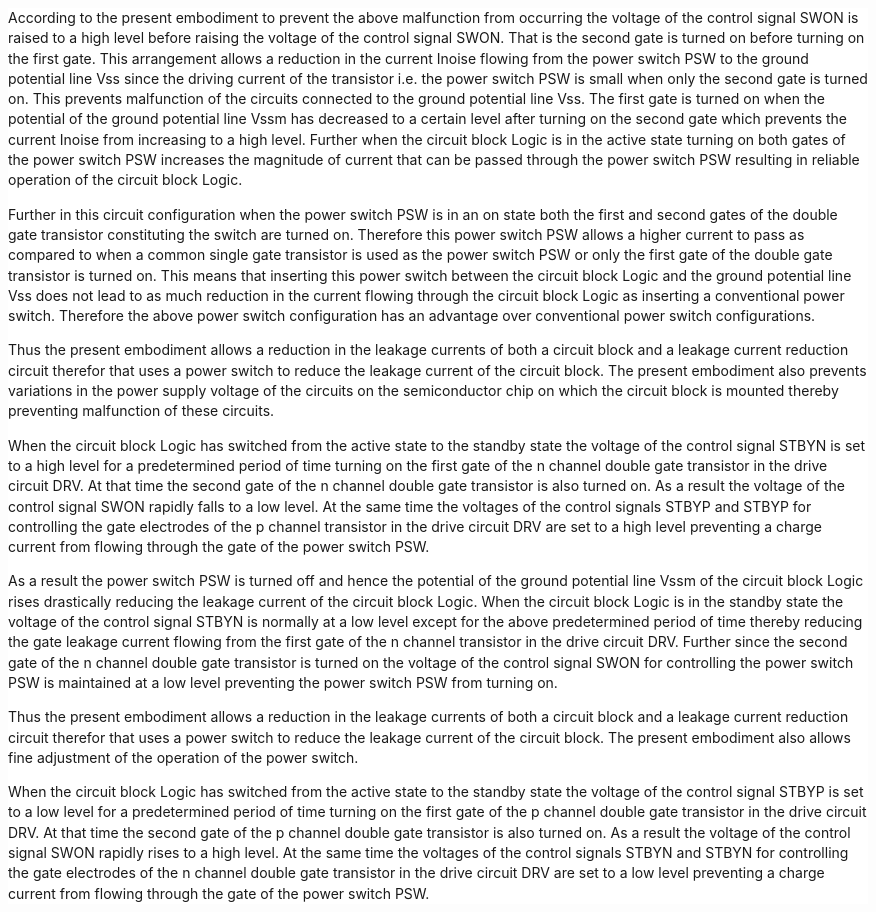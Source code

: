 According to the present embodiment to prevent the above malfunction from occurring the voltage of the control signal SWON is raised to a high level before raising the voltage of the control signal SWON. That is the second gate is turned on before turning on the first gate. This arrangement allows a reduction in the current Inoise flowing from the power switch PSW to the ground potential line Vss since the driving current of the transistor i.e. the power switch PSW is small when only the second gate is turned on. This prevents malfunction of the circuits connected to the ground potential line Vss. The first gate is turned on when the potential of the ground potential line Vssm has decreased to a certain level after turning on the second gate which prevents the current Inoise from increasing to a high level. Further when the circuit block Logic is in the active state turning on both gates of the power switch PSW increases the magnitude of current that can be passed through the power switch PSW resulting in reliable operation of the circuit block Logic.

Further in this circuit configuration when the power switch PSW is in an on state both the first and second gates of the double gate transistor constituting the switch are turned on. Therefore this power switch PSW allows a higher current to pass as compared to when a common single gate transistor is used as the power switch PSW or only the first gate of the double gate transistor is turned on. This means that inserting this power switch between the circuit block Logic and the ground potential line Vss does not lead to as much reduction in the current flowing through the circuit block Logic as inserting a conventional power switch. Therefore the above power switch configuration has an advantage over conventional power switch configurations.

Thus the present embodiment allows a reduction in the leakage currents of both a circuit block and a leakage current reduction circuit therefor that uses a power switch to reduce the leakage current of the circuit block. The present embodiment also prevents variations in the power supply voltage of the circuits on the semiconductor chip on which the circuit block is mounted thereby preventing malfunction of these circuits.

When the circuit block Logic has switched from the active state to the standby state the voltage of the control signal STBYN is set to a high level for a predetermined period of time turning on the first gate of the n channel double gate transistor in the drive circuit DRV. At that time the second gate of the n channel double gate transistor is also turned on. As a result the voltage of the control signal SWON rapidly falls to a low level. At the same time the voltages of the control signals STBYP and STBYP for controlling the gate electrodes of the p channel transistor in the drive circuit DRV are set to a high level preventing a charge current from flowing through the gate of the power switch PSW.

As a result the power switch PSW is turned off and hence the potential of the ground potential line Vssm of the circuit block Logic rises drastically reducing the leakage current of the circuit block Logic. When the circuit block Logic is in the standby state the voltage of the control signal STBYN is normally at a low level except for the above predetermined period of time thereby reducing the gate leakage current flowing from the first gate of the n channel transistor in the drive circuit DRV. Further since the second gate of the n channel double gate transistor is turned on the voltage of the control signal SWON for controlling the power switch PSW is maintained at a low level preventing the power switch PSW from turning on.

Thus the present embodiment allows a reduction in the leakage currents of both a circuit block and a leakage current reduction circuit therefor that uses a power switch to reduce the leakage current of the circuit block. The present embodiment also allows fine adjustment of the operation of the power switch.

When the circuit block Logic has switched from the active state to the standby state the voltage of the control signal STBYP is set to a low level for a predetermined period of time turning on the first gate of the p channel double gate transistor in the drive circuit DRV. At that time the second gate of the p channel double gate transistor is also turned on. As a result the voltage of the control signal SWON rapidly rises to a high level. At the same time the voltages of the control signals STBYN and STBYN for controlling the gate electrodes of the n channel double gate transistor in the drive circuit DRV are set to a low level preventing a charge current from flowing through the gate of the power switch PSW.
